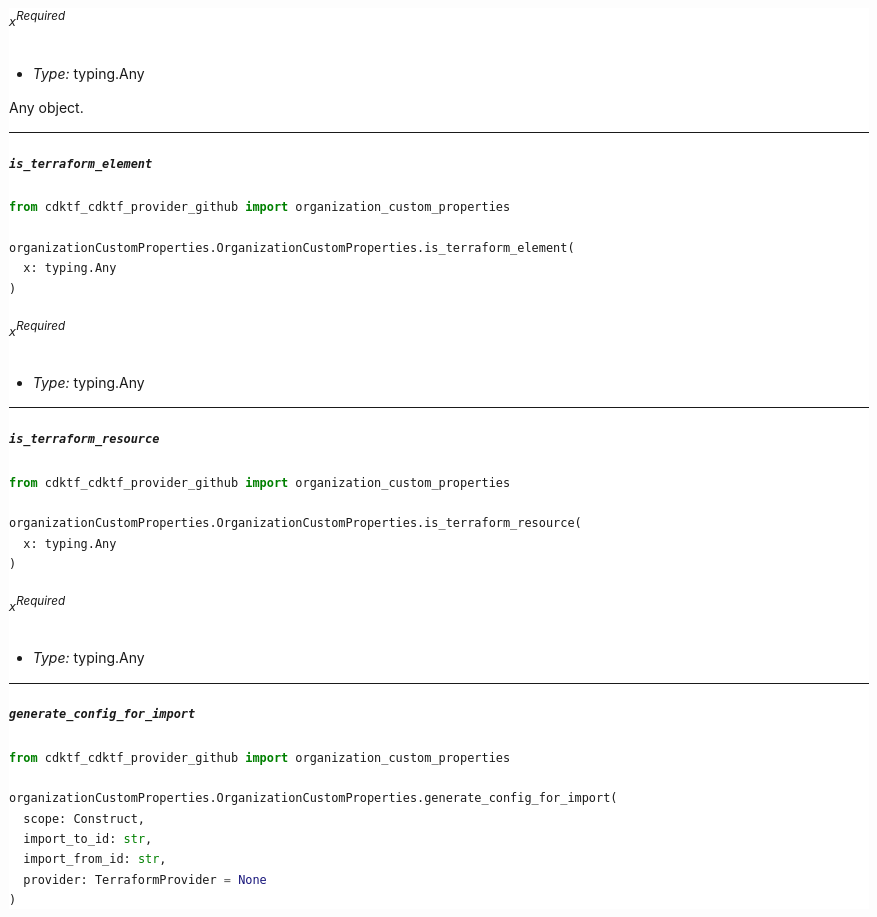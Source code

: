 ###### `x`<sup>Required</sup> <a name="x" id="@cdktf/provider-github.organizationCustomProperties.OrganizationCustomProperties.isConstruct.parameter.x"></a>

- *Type:* typing.Any

Any object.

---

##### `is_terraform_element` <a name="is_terraform_element" id="@cdktf/provider-github.organizationCustomProperties.OrganizationCustomProperties.isTerraformElement"></a>

```python
from cdktf_cdktf_provider_github import organization_custom_properties

organizationCustomProperties.OrganizationCustomProperties.is_terraform_element(
  x: typing.Any
)
```

###### `x`<sup>Required</sup> <a name="x" id="@cdktf/provider-github.organizationCustomProperties.OrganizationCustomProperties.isTerraformElement.parameter.x"></a>

- *Type:* typing.Any

---

##### `is_terraform_resource` <a name="is_terraform_resource" id="@cdktf/provider-github.organizationCustomProperties.OrganizationCustomProperties.isTerraformResource"></a>

```python
from cdktf_cdktf_provider_github import organization_custom_properties

organizationCustomProperties.OrganizationCustomProperties.is_terraform_resource(
  x: typing.Any
)
```

###### `x`<sup>Required</sup> <a name="x" id="@cdktf/provider-github.organizationCustomProperties.OrganizationCustomProperties.isTerraformResource.parameter.x"></a>

- *Type:* typing.Any

---

##### `generate_config_for_import` <a name="generate_config_for_import" id="@cdktf/provider-github.organizationCustomProperties.OrganizationCustomProperties.generateConfigForImport"></a>

```python
from cdktf_cdktf_provider_github import organization_custom_properties

organizationCustomProperties.OrganizationCustomProperties.generate_config_for_import(
  scope: Construct,
  import_to_id: str,
  import_from_id: str,
  provider: TerraformProvider = None
)
```
